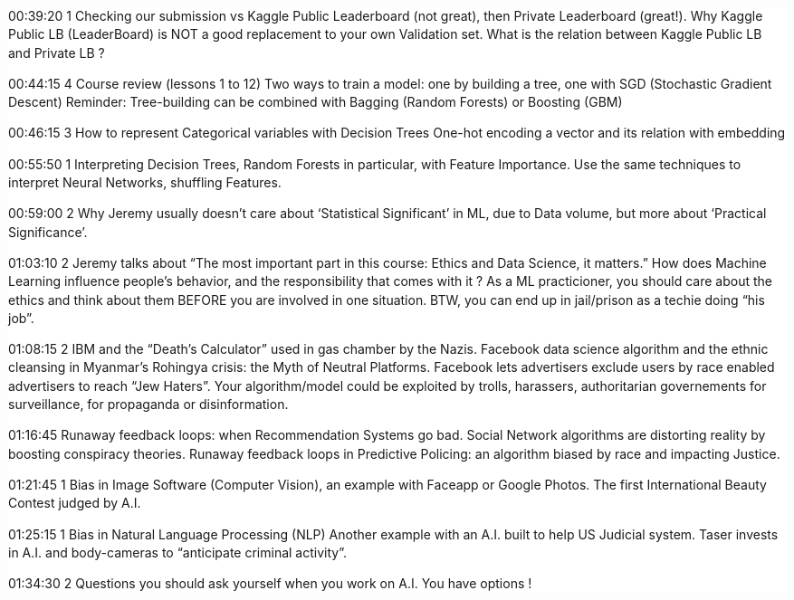 
00:39:20 1 Checking our submission vs Kaggle Public Leaderboard (not great), then Private Leaderboard (great!).
 Why Kaggle Public LB (LeaderBoard) is NOT a good replacement to your own Validation set.
 What is the relation between Kaggle Public LB and Private LB ?


00:44:15 4 Course review (lessons 1 to 12)
 Two ways to train a model: one by building a tree, one with SGD (Stochastic Gradient Descent)
 Reminder: Tree-building can be combined with Bagging (Random Forests) or Boosting (GBM)


00:46:15 3 How to represent Categorical variables with Decision Trees
 One-hot encoding a vector and its relation with embedding


00:55:50 1 Interpreting Decision Trees, Random Forests in particular, with Feature Importance.
 Use the same techniques to interpret Neural Networks, shuffling Features.


00:59:00 2 Why Jeremy usually doesn’t care about ‘Statistical Significant’ in ML, due to Data volume, but more about ‘Practical Significance’.


01:03:10 2 Jeremy talks about “The most important part in this course: Ethics and Data Science, it matters.”
 How does Machine Learning influence people’s behavior, and the responsibility that comes with it ?
 As a ML practicioner, you should care about the ethics and think about them BEFORE you are involved in one situation.
 BTW, you can end up in jail/prison as a techie doing “his job”.


01:08:15 2 IBM and the “Death’s Calculator” used in gas chamber by the Nazis.
 Facebook data science algorithm and the ethnic cleansing in Myanmar’s Rohingya crisis: the Myth of Neutral Platforms.
 Facebook lets advertisers exclude users by race enabled advertisers to reach “Jew Haters”.
 Your algorithm/model could be exploited by trolls, harassers, authoritarian governements for surveillance, for propaganda or disinformation.


01:16:45 Runaway feedback loops: when Recommendation Systems go bad.
 Social Network algorithms are distorting reality by boosting conspiracy theories.
 Runaway feedback loops in Predictive Policing: an algorithm biased by race and impacting Justice.


01:21:45 1 Bias in Image Software (Computer Vision), an example with Faceapp or Google Photos. The first International Beauty Contest judged by A.I.


01:25:15 1 Bias in Natural Language Processing (NLP)
 Another example with an A.I. built to help US Judicial system.
 Taser invests in A.I. and body-cameras to “anticipate criminal activity”.


01:34:30 2 Questions you should ask yourself when you work on A.I.
 You have options !



